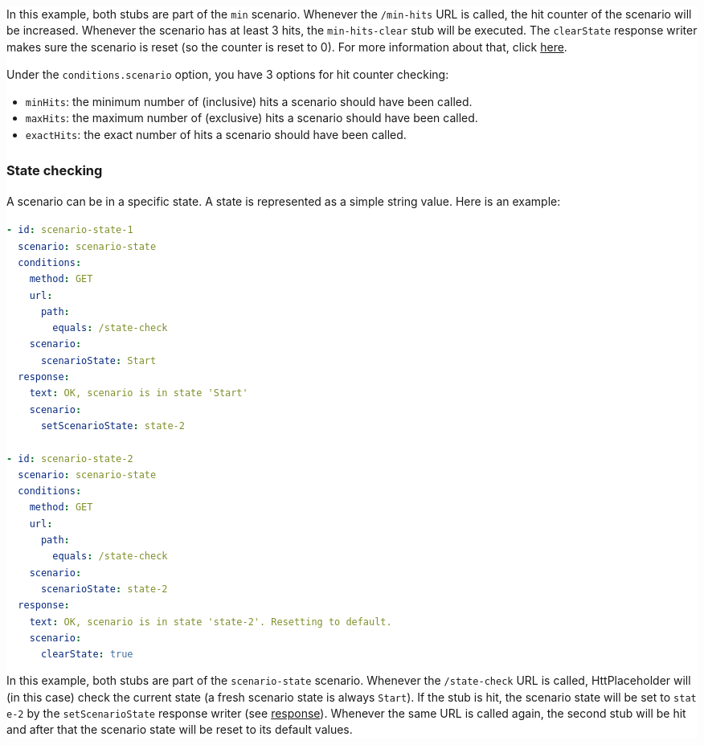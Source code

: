 In this example, both stubs are part of the `min` scenario. Whenever the `/min-hits` URL is called, the hit counter of
the scenario will be increased. Whenever the scenario has at least 3 hits, the `min-hits-clear` stub will be executed.
The `clearState` response writer makes sure the scenario is reset (so the counter is reset to 0). For more information
about that, click [here](#scenario).

Under the `conditions.scenario` option, you have 3 options for hit counter checking:

- `minHits`: the minimum number of (inclusive) hits a scenario should have been called.
- `maxHits`: the maximum number of (exclusive) hits a scenario should have been called.
- `exactHits`: the exact number of hits a scenario should have been called.

### State checking

A scenario can be in a specific state. A state is represented as a simple string value. Here is an example:

```yaml
- id: scenario-state-1
  scenario: scenario-state
  conditions:
    method: GET
    url:
      path:
        equals: /state-check
    scenario:
      scenarioState: Start
  response:
    text: OK, scenario is in state 'Start'
    scenario:
      setScenarioState: state-2

- id: scenario-state-2
  scenario: scenario-state
  conditions:
    method: GET
    url:
      path:
        equals: /state-check
    scenario:
      scenarioState: state-2
  response:
    text: OK, scenario is in state 'state-2'. Resetting to default.
    scenario:
      clearState: true
```

In this example, both stubs are part of the `scenario-state` scenario. Whenever the `/state-check` URL is called,
HttPlaceholder will (in this case) check the current state (a fresh scenario state is always `Start`). If the stub is
hit, the scenario state will be set to `state-2` by the `setScenarioState` response writer (see [response](#scenario)).
Whenever the same URL is called again, the second stub will be hit and after that the scenario state will be reset to
its default values.

